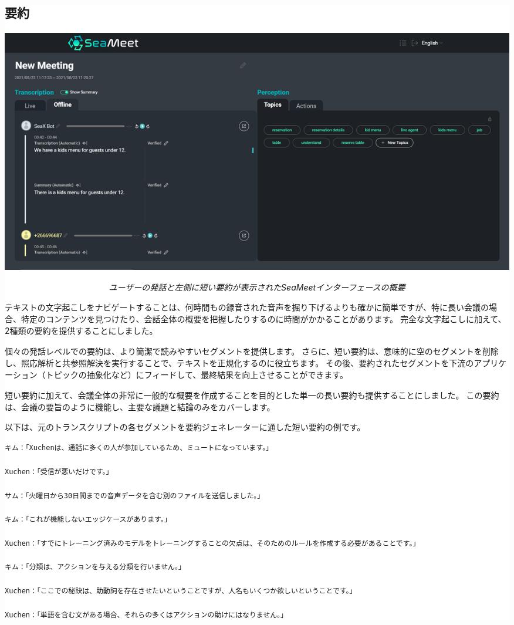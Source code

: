 ## 要約

<center>
<img src="/images/blog/6-seameet-voice-intelligence-meeting-transcription-summarization-topic-abstraction-action-extraction/summarization.png" alt="Seasalt.aiのSeaMeetインターフェース。ユーザーの発話と短い要約が表示されています。"/>

*ユーザーの発話と左側に短い要約が表示されたSeaMeetインターフェースの概要*
</center>

テキストの文字起こしをナビゲートすることは、何時間もの録音された音声を掘り下げるよりも確かに簡単ですが、特に長い会議の場合、特定のコンテンツを見つけたり、会話全体の概要を把握したりするのに時間がかかることがあります。
完全な文字起こしに加えて、2種類の要約を提供することにしました。

個々の発話レベルでの要約は、より簡潔で読みやすいセグメントを提供します。
さらに、短い要約は、意味的に空のセグメントを削除し、照応解析と共参照解決を実行することで、テキストを正規化するのに役立ちます。
その後、要約されたセグメントを下流のアプリケーション（トピックの抽象化など）にフィードして、最終結果を向上させることができます。

短い要約に加えて、会議全体の非常に一般的な概要を作成することを目的とした単一の長い要約も提供することにしました。
この要約は、会議の要旨のように機能し、主要な議題と結論のみをカバーします。

以下は、元のトランスクリプトの各セグメントを要約ジェネレーターに通した短い要約の例です。

```
キム：「Xuchenは、通話に多くの人が参加しているため、ミュートになっています。」

Xuchen：「受信が悪いだけです。」

サム：「火曜日から30日間までの音声データを含む別のファイルを送信しました。」

キム：「これが機能しないエッジケースがあります。」

Xuchen：「すでにトレーニング済みのモデルをトレーニングすることの欠点は、そのためのルールを作成する必要があることです。」

キム：「分類は、アクションを与える分類を行いません。」

Xuchen：「ここでの秘訣は、助動詞を存在させたいということですが、人名もいくつか欲しいということです。」

Xuchen：「単語を含む文がある場合、それらの多くはアクションの助けにはなりません。」
```
